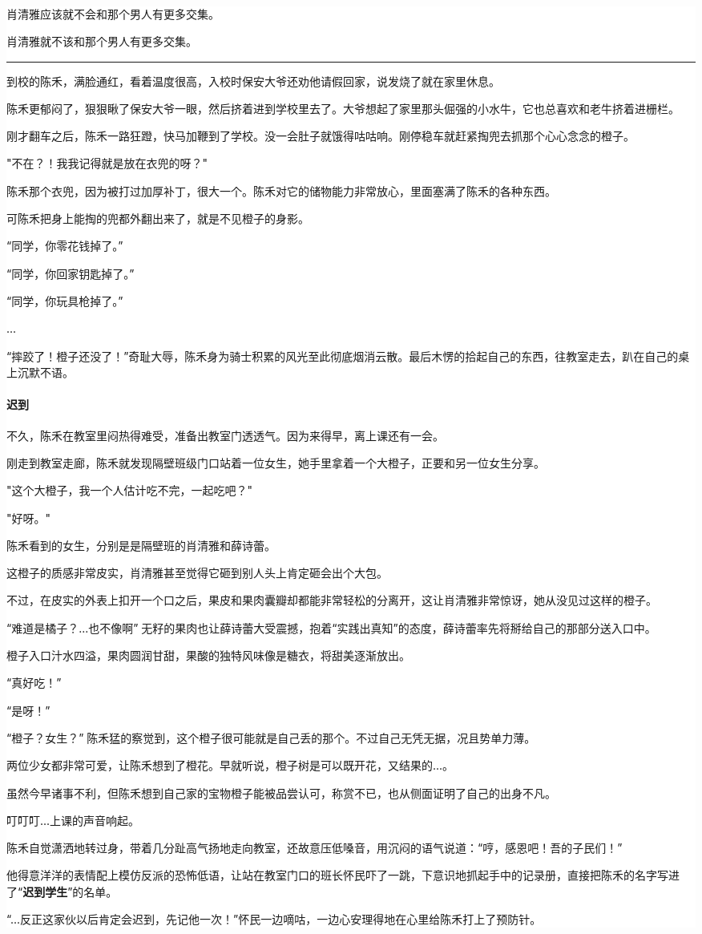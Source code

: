 肖清雅应该就不会和那个男人有更多交集。

肖清雅就不该和那个男人有更多交集。

---

到校的陈禾，满脸通红，看着温度很高，入校时保安大爷还劝他请假回家，说发烧了就在家里休息。

陈禾更郁闷了，狠狠瞅了保安大爷一眼，然后挤着进到学校里去了。大爷想起了家里那头倔强的小水牛，它也总喜欢和老牛挤着进栅栏。

刚才翻车之后，陈禾一路狂蹬，快马加鞭到了学校。没一会肚子就饿得咕咕响。刚停稳车就赶紧掏兜去抓那个心心念念的橙子。

"不在？！我我记得就是放在衣兜的呀？"

陈禾那个衣兜，因为被打过加厚补丁，很大一个。陈禾对它的储物能力非常放心，里面塞满了陈禾的各种东西。

可陈禾把身上能掏的兜都外翻出来了，就是不见橙子的身影。

“同学，你零花钱掉了。”

“同学，你回家钥匙掉了。”

“同学，你玩具枪掉了。”

...

“摔跤了！橙子还没了！”奇耻大辱，陈禾身为骑士积累的风光至此彻底烟消云散。最后木愣的拾起自己的东西，往教室走去，趴在自己的桌上沉默不语。

#### **迟到**

不久，陈禾在教室里闷热得难受，准备出教室门透透气。因为来得早，离上课还有一会。

刚走到教室走廊，陈禾就发现隔壁班级门口站着一位女生，她手里拿着一个大橙子，正要和另一位女生分享。

"这个大橙子，我一个人估计吃不完，一起吃吧？"

"好呀。"

陈禾看到的女生，分别是是隔壁班的肖清雅和薛诗蕾。

这橙子的质感非常皮实，肖清雅甚至觉得它砸到别人头上肯定砸会出个大包。

不过，在皮实的外表上扣开一个口之后，果皮和果肉囊瓣却都能非常轻松的分离开，这让肖清雅非常惊讶，她从没见过这样的橙子。

“难道是橘子？...也不像啊” 无籽的果肉也让薛诗蕾大受震撼，抱着“实践出真知”的态度，薛诗蕾率先将掰给自己的那部分送入口中。

橙子入口汁水四溢，果肉圆润甘甜，果酸的独特风味像是糖衣，将甜美逐渐放出。

“真好吃！”

“是呀！”

“橙子？女生？” 陈禾猛的察觉到，这个橙子很可能就是自己丢的那个。不过自己无凭无据，况且势单力薄。

两位少女都非常可爱，让陈禾想到了橙花。早就听说，橙子树是可以既开花，又结果的...。

虽然今早诸事不利，但陈禾想到自己家的宝物橙子能被品尝认可，称赏不已，也从侧面证明了自己的出身不凡。

叮叮叮...上课的声音响起。

陈禾自觉潇洒地转过身，带着几分趾高气扬地走向教室，还故意压低嗓音，用沉闷的语气说道：“哼，感恩吧！吾的子民们！”

他得意洋洋的表情配上模仿反派的恐怖低语，让站在教室门口的班长怀民吓了一跳，下意识地抓起手中的记录册，直接把陈禾的名字写进了“**迟到学生**”的名单。

“...反正这家伙以后肯定会迟到，先记他一次！”怀民一边嘀咕，一边心安理得地在心里给陈禾打上了预防针。
